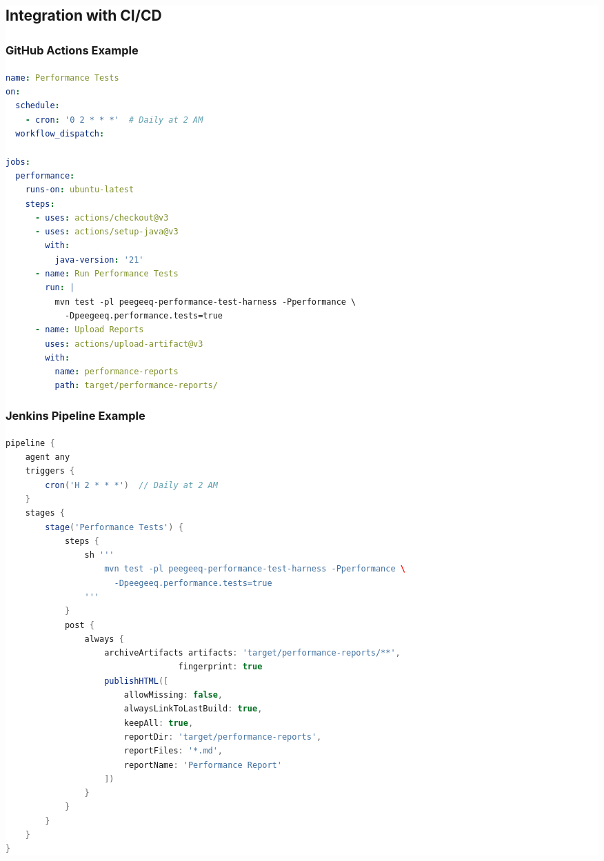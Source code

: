 ## Integration with CI/CD

### GitHub Actions Example

```yaml
name: Performance Tests
on:
  schedule:
    - cron: '0 2 * * *'  # Daily at 2 AM
  workflow_dispatch:

jobs:
  performance:
    runs-on: ubuntu-latest
    steps:
      - uses: actions/checkout@v3
      - uses: actions/setup-java@v3
        with:
          java-version: '21'
      - name: Run Performance Tests
        run: |
          mvn test -pl peegeeq-performance-test-harness -Pperformance \
            -Dpeegeeq.performance.tests=true
      - name: Upload Reports
        uses: actions/upload-artifact@v3
        with:
          name: performance-reports
          path: target/performance-reports/
```

### Jenkins Pipeline Example

```groovy
pipeline {
    agent any
    triggers {
        cron('H 2 * * *')  // Daily at 2 AM
    }
    stages {
        stage('Performance Tests') {
            steps {
                sh '''
                    mvn test -pl peegeeq-performance-test-harness -Pperformance \
                      -Dpeegeeq.performance.tests=true
                '''
            }
            post {
                always {
                    archiveArtifacts artifacts: 'target/performance-reports/**', 
                                   fingerprint: true
                    publishHTML([
                        allowMissing: false,
                        alwaysLinkToLastBuild: true,
                        keepAll: true,
                        reportDir: 'target/performance-reports',
                        reportFiles: '*.md',
                        reportName: 'Performance Report'
                    ])
                }
            }
        }
    }
}
```